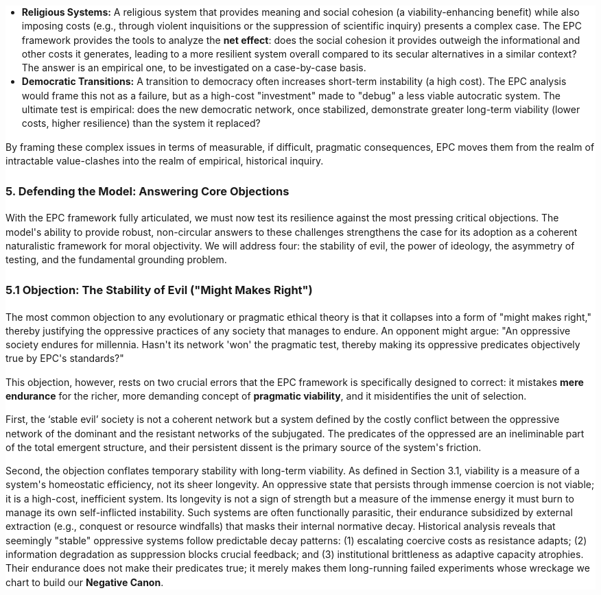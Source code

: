 - **Religious Systems:** A religious system that provides meaning and social cohesion (a viability-enhancing benefit) while also imposing costs (e.g., through violent inquisitions or the suppression of scientific inquiry) presents a complex case. The EPC framework provides the tools to analyze the **net effect**: does the social cohesion it provides outweigh the informational and other costs it generates, leading to a more resilient system overall compared to its secular alternatives in a similar context? The answer is an empirical one, to be investigated on a case-by-case basis.
- **Democratic Transitions:** A transition to democracy often increases short-term instability (a high cost). The EPC analysis would frame this not as a failure, but as a high-cost "investment" made to "debug" a less viable autocratic system. The ultimate test is empirical: does the new democratic network, once stabilized, demonstrate greater long-term viability (lower costs, higher resilience) than the system it replaced?

By framing these complex issues in terms of measurable, if difficult, pragmatic consequences, EPC moves them from the realm of intractable value-clashes into the realm of empirical, historical inquiry.

### **5. Defending the Model: Answering Core Objections**

With the EPC framework fully articulated, we must now test its resilience against the most pressing critical objections. The model's ability to provide robust, non-circular answers to these challenges strengthens the case for its adoption as a coherent naturalistic framework for moral objectivity. We will address four: the stability of evil, the power of ideology, the asymmetry of testing, and the fundamental grounding problem.

### **5.1 Objection: The Stability of Evil ("Might Makes Right")**

The most common objection to any evolutionary or pragmatic ethical theory is that it collapses into a form of "might makes right," thereby justifying the oppressive practices of any society that manages to endure. An opponent might argue: "An oppressive society endures for millennia. Hasn't its network 'won' the pragmatic test, thereby making its oppressive predicates objectively true by EPC's standards?"

This objection, however, rests on two crucial errors that the EPC framework is specifically designed to correct: it mistakes **mere endurance** for the richer, more demanding concept of **pragmatic viability**, and it misidentifies the unit of selection.

First, the ‘stable evil’ society is not a coherent network but a system defined by the costly conflict between the oppressive network of the dominant and the resistant networks of the subjugated. The predicates of the oppressed are an ineliminable part of the total emergent structure, and their persistent dissent is the primary source of the system's friction.

Second, the objection conflates temporary stability with long-term viability. As defined in Section 3.1, viability is a measure of a system's homeostatic efficiency, not its sheer longevity. An oppressive state that persists through immense coercion is not viable; it is a high-cost, inefficient system. Its longevity is not a sign of strength but a measure of the immense energy it must burn to manage its own self-inflicted instability. Such systems are often functionally parasitic, their endurance subsidized by external extraction (e.g., conquest or resource windfalls) that masks their internal normative decay. Historical analysis reveals that seemingly "stable" oppressive systems follow predictable decay patterns: (1) escalating coercive costs as resistance adapts; (2) information degradation as suppression blocks crucial feedback; and (3) institutional brittleness as adaptive capacity atrophies. Their endurance does not make their predicates true; it merely makes them long-running failed experiments whose wreckage we chart to build our **Negative Canon**.

